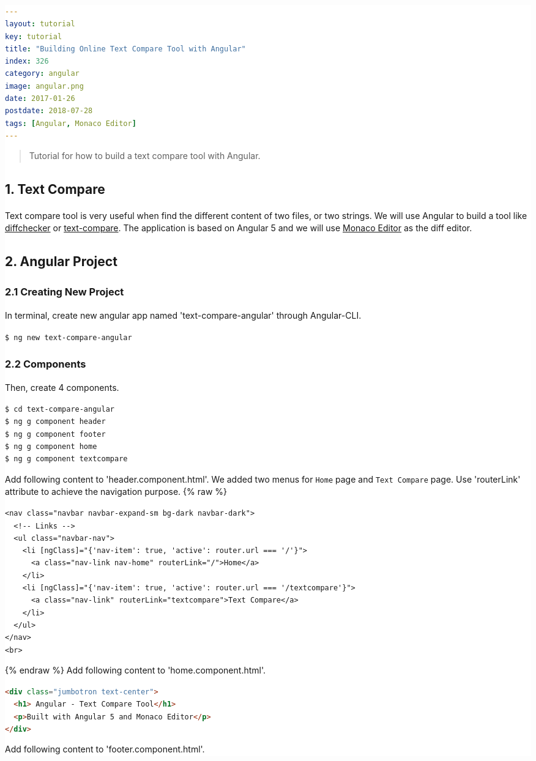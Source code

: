 ```yaml
---
layout: tutorial
key: tutorial
title: "Building Online Text Compare Tool with Angular"
index: 326
category: angular
image: angular.png
date: 2017-01-26
postdate: 2018-07-28
tags: [Angular, Monaco Editor]
---
```


> Tutorial for how to build a text compare tool with Angular.

## 1. Text Compare
Text compare tool is very useful when find the different content of two files, or two strings. We will use Angular to build a tool like [diffchecker](https://www.diffchecker.com/) or [text-compare](https://text-compare.com/). The application is based on Angular 5 and we will use [Monaco Editor](https://github.com/Microsoft/monaco-editor) as the diff editor.

## 2. Angular Project
### 2.1 Creating New Project
In terminal, create new angular app named 'text-compare-angular' through Angular-CLI.
```sh
$ ng new text-compare-angular
```
### 2.2 Components
Then, create 4 components.
```sh
$ cd text-compare-angular
$ ng g component header
$ ng g component footer
$ ng g component home
$ ng g component textcompare
```
Add following content to 'header.component.html'. We added two menus for `Home` page and `Text Compare` page. Use 'routerLink' attribute to achieve the navigation purpose.
{% raw %}
```raw
<nav class="navbar navbar-expand-sm bg-dark navbar-dark">
  <!-- Links -->
  <ul class="navbar-nav">
    <li [ngClass]="{'nav-item': true, 'active': router.url === '/'}">
      <a class="nav-link nav-home" routerLink="/">Home</a>
    </li>
    <li [ngClass]="{'nav-item': true, 'active': router.url === '/textcompare'}">
      <a class="nav-link" routerLink="textcompare">Text Compare</a>
    </li>
  </ul>
</nav>
<br>
```
{% endraw %}
Add following content to 'home.component.html'.
```html
<div class="jumbotron text-center">
  <h1> Angular - Text Compare Tool</h1>
  <p>Built with Angular 5 and Monaco Editor</p>
</div>
```
Add following content to 'footer.component.html'.